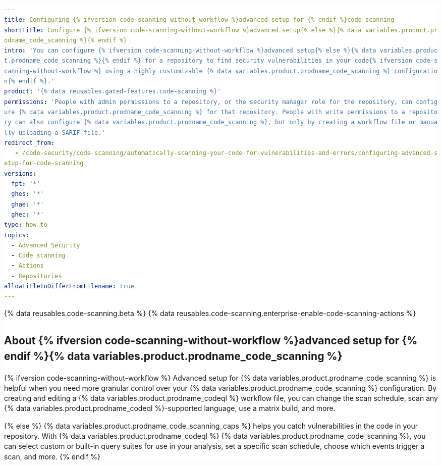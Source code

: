```yaml
---
title: Configuring {% ifversion code-scanning-without-workflow %}advanced setup for {% endif %}code scanning
shortTitle: Configure {% ifversion code-scanning-without-workflow %}advanced setup{% else %}{% data variables.product.prodname_code_scanning %}{% endif %}
intro: 'You can configure {% ifversion code-scanning-without-workflow %}advanced setup{% else %}{% data variables.product.prodname_code_scanning %}{% endif %} for a repository to find security vulnerabilities in your code{% ifversion code-scanning-without-workflow %} using a highly customizable {% data variables.product.prodname_code_scanning %} configuration{% endif %}.'
product: '{% data reusables.gated-features.code-scanning %}'
permissions: 'People with admin permissions to a repository, or the security manager role for the repository, can configure {% data variables.product.prodname_code_scanning %} for that repository. People with write permissions to a repository can also configure {% data variables.product.prodname_code_scanning %}, but only by creating a workflow file or manually uploading a SARIF file.'
redirect_from:
   - /code-security/code-scanning/automatically-scanning-your-code-for-vulnerabilities-and-errors/configuring-advanced-setup-for-code-scanning
versions:
  fpt: '*'
  ghes: '*'
  ghae: '*'
  ghec: '*'
type: how_to
topics:
  - Advanced Security
  - Code scanning
  - Actions
  - Repositories
allowTitleToDifferFromFilename: true
---
```


{% data reusables.code-scanning.beta %}
{% data reusables.code-scanning.enterprise-enable-code-scanning-actions %}

## About {% ifversion code-scanning-without-workflow %}advanced setup for {% endif %}{% data variables.product.prodname_code_scanning %}

{% ifversion code-scanning-without-workflow %}
Advanced setup for {% data variables.product.prodname_code_scanning %} is helpful when you need more granular control over your {% data variables.product.prodname_code_scanning %} configuration. By creating and editing a {% data variables.product.prodname_codeql %} workflow file, you can change the scan schedule, scan any {% data variables.product.prodname_codeql %}-supported language, use a matrix build, and more.

{% else %}
{% data variables.product.prodname_code_scanning_caps %} helps you catch vulnerabilities in the code in your repository. With {% data variables.product.prodname_codeql %} {% data variables.product.prodname_code_scanning %}, you can select custom or built-in query suites for use in your analysis, set a specific scan schedule, choose which events trigger a scan, and more.
{% endif %}
